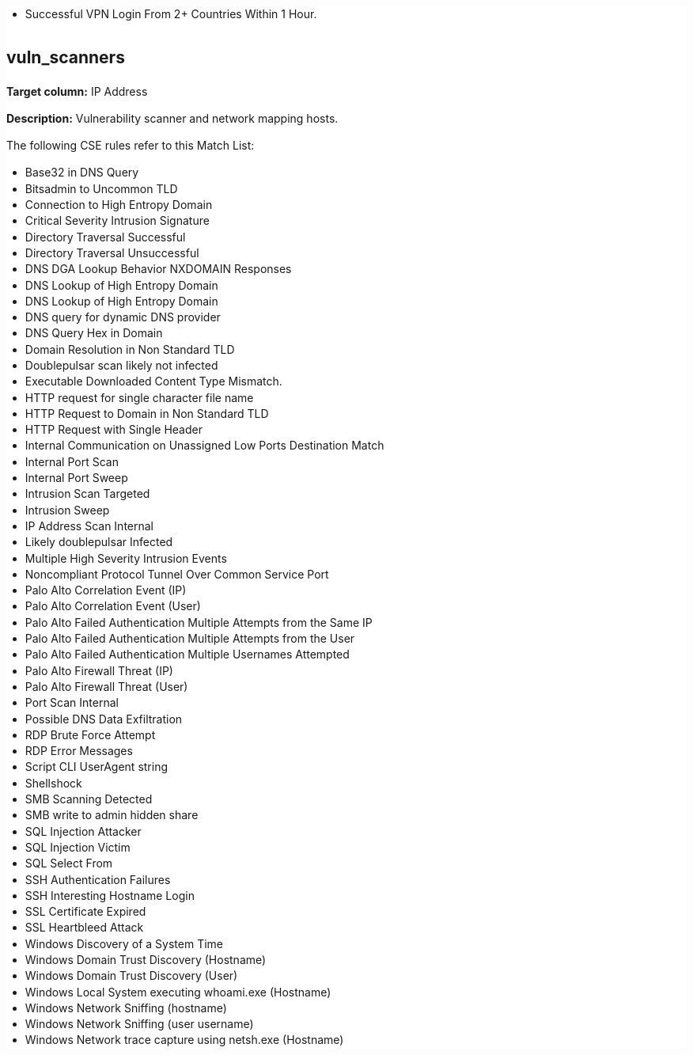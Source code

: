 * Successful VPN Login From 2+ Countries Within 1 Hour.

## vuln_scanners

**Target column:** IP Address

**Description:** Vulnerability scanner and network mapping hosts.

The following CSE rules refer to this Match List:

* Base32 in DNS Query
* Bitsadmin to Uncommon TLD
* Connection to High Entropy Domain
* Critical Severity Intrusion Signature
* Directory Traversal Successful 
* Directory Traversal Unsuccessful 
* DNS DGA Lookup Behavior NXDOMAIN Responses 
* DNS Lookup of High Entropy Domain
* DNS Lookup of High Entropy Domain
* DNS query for dynamic DNS provider
* DNS Query Hex in Domain
* Domain Resolution in Non Standard TLD
* Doublepulsar scan likely not infected
* Executable Downloaded Content Type Mismatch.
* HTTP request for single character file name 
* HTTP Request to Domain in Non Standard TLD
* HTTP Request with Single Header
* Internal Communication on Unassigned Low Ports Destination Match
* Internal Port Scan
* Internal Port Sweep
* Intrusion Scan Targeted
* Intrusion Sweep
* IP Address Scan Internal
* Likely doublepulsar Infected
* Multiple High Severity Intrusion Events
* Noncompliant Protocol Tunnel Over Common Service Port
* Palo Alto Correlation Event (IP) 
* Palo Alto Correlation Event (User) 
* Palo Alto Failed Authentication Multiple Attempts from the Same IP
* Palo Alto Failed Authentication Multiple Attempts from the User
* Palo Alto Failed Authentication Multiple Usernames Attempted 
* Palo Alto Firewall Threat (IP) 
* Palo Alto Firewall Threat (User) 
* Port Scan Internal
* Possible DNS Data Exfiltration 
* RDP Brute Force Attempt
* RDP Error Messages
* Script CLI UserAgent string 
* Shellshock
* SMB Scanning Detected 
* SMB write to admin hidden share 
* SQL Injection Attacker
* SQL Injection Victim 
* SQL Select From 
* SSH Authentication Failures 
* SSH Interesting Hostname Login 
* SSL Certificate Expired 
* SSL Heartbleed Attack
* Windows Discovery of a System Time
* Windows Domain Trust Discovery (Hostname)
* Windows Domain Trust Discovery (User)
* Windows Local System executing whoami.exe (Hostname)
* Windows Network Sniffing (hostname)
* Windows Network Sniffing (user username)
* Windows Network trace capture using netsh.exe (Hostname)